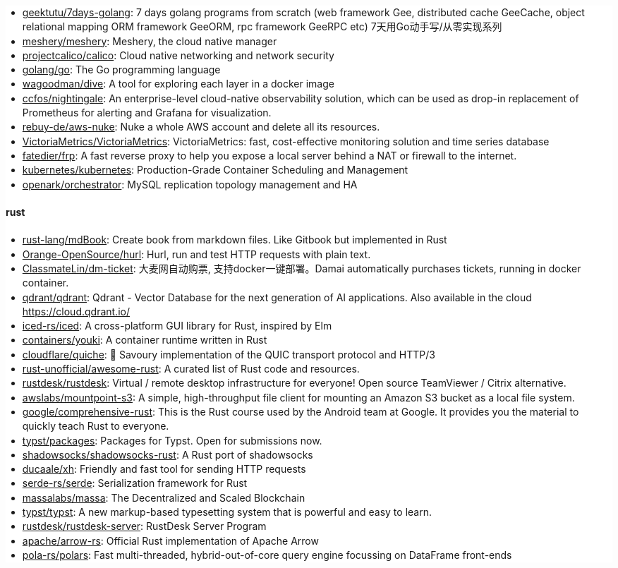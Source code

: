 * [geektutu/7days-golang](https://github.com/geektutu/7days-golang): 7 days golang programs from scratch (web framework Gee, distributed cache GeeCache, object relational mapping ORM framework GeeORM, rpc framework GeeRPC etc) 7天用Go动手写/从零实现系列
* [meshery/meshery](https://github.com/meshery/meshery): Meshery, the cloud native manager
* [projectcalico/calico](https://github.com/projectcalico/calico): Cloud native networking and network security
* [golang/go](https://github.com/golang/go): The Go programming language
* [wagoodman/dive](https://github.com/wagoodman/dive): A tool for exploring each layer in a docker image
* [ccfos/nightingale](https://github.com/ccfos/nightingale): An enterprise-level cloud-native observability solution, which can be used as drop-in replacement of Prometheus for alerting and Grafana for visualization.
* [rebuy-de/aws-nuke](https://github.com/rebuy-de/aws-nuke): Nuke a whole AWS account and delete all its resources.
* [VictoriaMetrics/VictoriaMetrics](https://github.com/VictoriaMetrics/VictoriaMetrics): VictoriaMetrics: fast, cost-effective monitoring solution and time series database
* [fatedier/frp](https://github.com/fatedier/frp): A fast reverse proxy to help you expose a local server behind a NAT or firewall to the internet.
* [kubernetes/kubernetes](https://github.com/kubernetes/kubernetes): Production-Grade Container Scheduling and Management
* [openark/orchestrator](https://github.com/openark/orchestrator): MySQL replication topology management and HA

#### rust
* [rust-lang/mdBook](https://github.com/rust-lang/mdBook): Create book from markdown files. Like Gitbook but implemented in Rust
* [Orange-OpenSource/hurl](https://github.com/Orange-OpenSource/hurl): Hurl, run and test HTTP requests with plain text.
* [ClassmateLin/dm-ticket](https://github.com/ClassmateLin/dm-ticket): 大麦网自动购票, 支持docker一键部署。Damai automatically purchases tickets, running in docker container.
* [qdrant/qdrant](https://github.com/qdrant/qdrant): Qdrant - Vector Database for the next generation of AI applications. Also available in the cloud https://cloud.qdrant.io/
* [iced-rs/iced](https://github.com/iced-rs/iced): A cross-platform GUI library for Rust, inspired by Elm
* [containers/youki](https://github.com/containers/youki): A container runtime written in Rust
* [cloudflare/quiche](https://github.com/cloudflare/quiche): 🥧 Savoury implementation of the QUIC transport protocol and HTTP/3
* [rust-unofficial/awesome-rust](https://github.com/rust-unofficial/awesome-rust): A curated list of Rust code and resources.
* [rustdesk/rustdesk](https://github.com/rustdesk/rustdesk): Virtual / remote desktop infrastructure for everyone! Open source TeamViewer / Citrix alternative.
* [awslabs/mountpoint-s3](https://github.com/awslabs/mountpoint-s3): A simple, high-throughput file client for mounting an Amazon S3 bucket as a local file system.
* [google/comprehensive-rust](https://github.com/google/comprehensive-rust): This is the Rust course used by the Android team at Google. It provides you the material to quickly teach Rust to everyone.
* [typst/packages](https://github.com/typst/packages): Packages for Typst. Open for submissions now.
* [shadowsocks/shadowsocks-rust](https://github.com/shadowsocks/shadowsocks-rust): A Rust port of shadowsocks
* [ducaale/xh](https://github.com/ducaale/xh): Friendly and fast tool for sending HTTP requests
* [serde-rs/serde](https://github.com/serde-rs/serde): Serialization framework for Rust
* [massalabs/massa](https://github.com/massalabs/massa): The Decentralized and Scaled Blockchain
* [typst/typst](https://github.com/typst/typst): A new markup-based typesetting system that is powerful and easy to learn.
* [rustdesk/rustdesk-server](https://github.com/rustdesk/rustdesk-server): RustDesk Server Program
* [apache/arrow-rs](https://github.com/apache/arrow-rs): Official Rust implementation of Apache Arrow
* [pola-rs/polars](https://github.com/pola-rs/polars): Fast multi-threaded, hybrid-out-of-core query engine focussing on DataFrame front-ends
